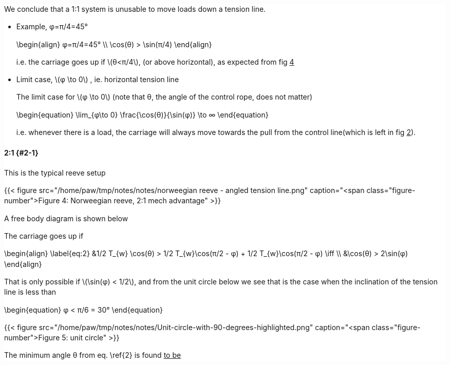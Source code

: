 We conclude that a 1:1 system is unusable to move loads down a tension line.



-  Example, φ=π/4=45°

    \begin{align}
    φ=π/4=45°
    \\\\
    \cos(θ) > \sin(π/4)
    \end{align}

    i.e. the carriage goes up if \\(θ<π/4\\), (or above horizontal), as expected from fig [4](#org3cfaefa)



-  Limit case, \\(φ \to 0\\) , ie. horizontal tension line

    The limit case for \\(φ \to 0\\) (note that θ, the angle of the control rope, does not matter)

    \begin{equation}
    \lim\_{φ\to 0}
    \frac{\cos(θ)}{\sin(φ)} \to ∞
    \end{equation}

    i.e. whenever there is a load, the carriage will always move towards the pull from the control line(which is left in fig [2](#figure--not-a-reeve-system)).


#### 2:1 {#2-1}

This is the typical reeve setup

{{< figure src="/home/paw/tmp/notes/notes/norweegian reeve - angled tension line.png" caption="<span class=\"figure-number\">Figure 4: </span>Norweegian reeve, 2:1 mech advantage" >}}

A free body diagram is shown below

The carriage goes up if

\begin{align}
\label{eq:2}
&1/2 T\_{w} \cos(θ) > 1/2 T\_{w}\cos(π/2 - φ) + 1/2 T\_{w}\cos(π/2 - φ) \iff
\\\\
&\cos(θ) > 2\sin(φ)
\end{align}

That is only possible if \\(\sin(φ) < 1/2\\), and from the unit circle below we see that is the case when the inclination of the tension line is less than

\begin{equation}
φ < π/6 = 30°
\end{equation}

{{< figure src="/home/paw/tmp/notes/notes/Unit-circle-with-90-degrees-highlighted.png" caption="<span class=\"figure-number\">Figure 5: </span>unit circle" >}}

The minimum angle θ from eq. \ref{2} is found [to be](https://www.wolframalpha.com/input?i2d=true&i=solve+%3Dcos%5C%2840%29x%5C%2841%29+%3D+2*cos%5C%2840%29Divide%5Bpi%2C2%5D-k%5C%2841%29%5C%2844%29x%5C%2844%29k%3E0)
